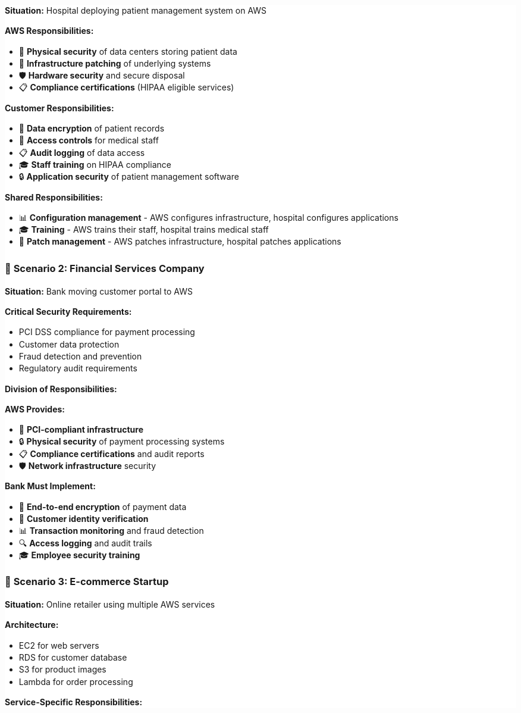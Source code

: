**Situation:** Hospital deploying patient management system on AWS

**AWS Responsibilities:**
- 🏢 **Physical security** of data centers storing patient data
- 🔧 **Infrastructure patching** of underlying systems
- 🛡️ **Hardware security** and secure disposal
- 📋 **Compliance certifications** (HIPAA eligible services)

**Customer Responsibilities:**
- 🔐 **Data encryption** of patient records
- 👥 **Access controls** for medical staff
- 📋 **Audit logging** of data access
- 🎓 **Staff training** on HIPAA compliance
- 🔒 **Application security** of patient management software

**Shared Responsibilities:**
- 📊 **Configuration management** - AWS configures infrastructure, hospital configures applications
- 🎓 **Training** - AWS trains their staff, hospital trains medical staff
- 🔄 **Patch management** - AWS patches infrastructure, hospital patches applications

### 🏦 **Scenario 2: Financial Services Company**

**Situation:** Bank moving customer portal to AWS

**Critical Security Requirements:**
- PCI DSS compliance for payment processing
- Customer data protection
- Fraud detection and prevention
- Regulatory audit requirements

**Division of Responsibilities:**

**AWS Provides:**
- 🏢 **PCI-compliant infrastructure**
- 🔒 **Physical security** of payment processing systems
- 📋 **Compliance certifications** and audit reports
- 🛡️ **Network infrastructure** security

**Bank Must Implement:**
- 🔐 **End-to-end encryption** of payment data
- 👥 **Customer identity verification**
- 📊 **Transaction monitoring** and fraud detection
- 🔍 **Access logging** and audit trails
- 🎓 **Employee security training**

### 🛒 **Scenario 3: E-commerce Startup**

**Situation:** Online retailer using multiple AWS services

**Architecture:**
- EC2 for web servers
- RDS for customer database
- S3 for product images
- Lambda for order processing

**Service-Specific Responsibilities:**
